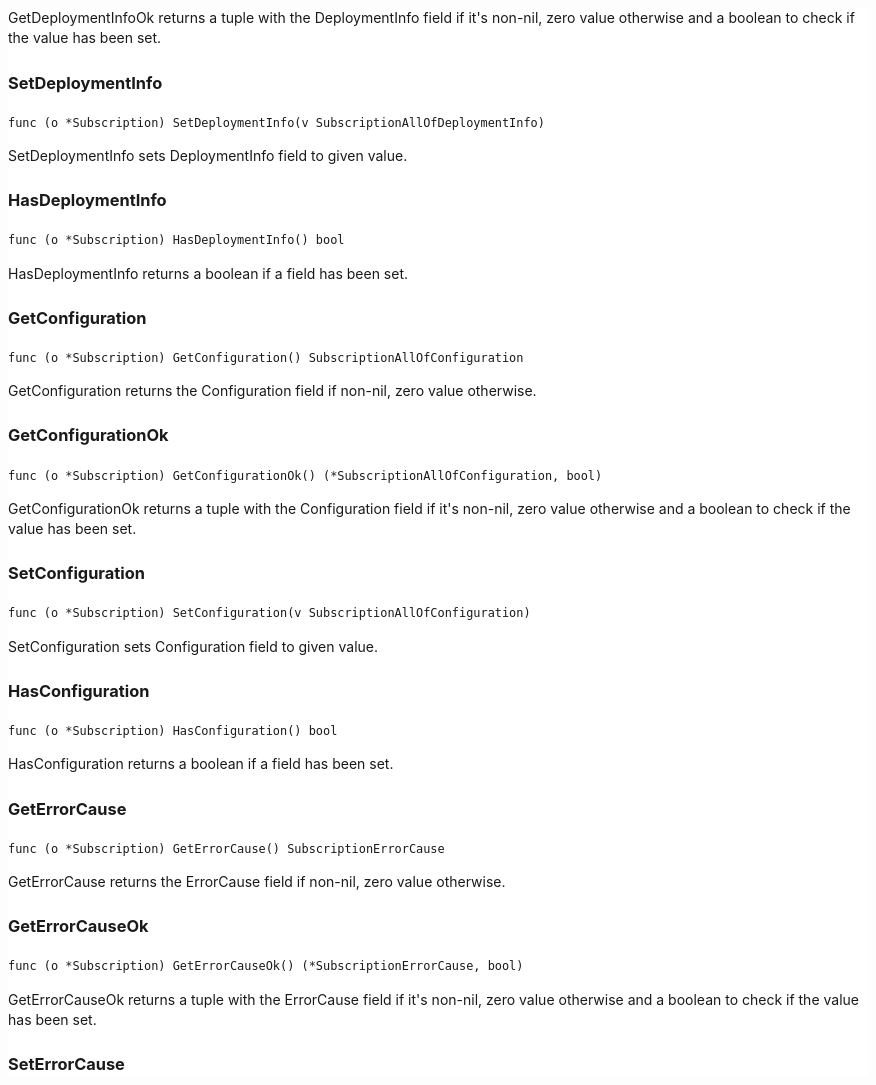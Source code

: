 GetDeploymentInfoOk returns a tuple with the DeploymentInfo field if it's non-nil, zero value otherwise
and a boolean to check if the value has been set.

### SetDeploymentInfo

`func (o *Subscription) SetDeploymentInfo(v SubscriptionAllOfDeploymentInfo)`

SetDeploymentInfo sets DeploymentInfo field to given value.

### HasDeploymentInfo

`func (o *Subscription) HasDeploymentInfo() bool`

HasDeploymentInfo returns a boolean if a field has been set.

### GetConfiguration

`func (o *Subscription) GetConfiguration() SubscriptionAllOfConfiguration`

GetConfiguration returns the Configuration field if non-nil, zero value otherwise.

### GetConfigurationOk

`func (o *Subscription) GetConfigurationOk() (*SubscriptionAllOfConfiguration, bool)`

GetConfigurationOk returns a tuple with the Configuration field if it's non-nil, zero value otherwise
and a boolean to check if the value has been set.

### SetConfiguration

`func (o *Subscription) SetConfiguration(v SubscriptionAllOfConfiguration)`

SetConfiguration sets Configuration field to given value.

### HasConfiguration

`func (o *Subscription) HasConfiguration() bool`

HasConfiguration returns a boolean if a field has been set.

### GetErrorCause

`func (o *Subscription) GetErrorCause() SubscriptionErrorCause`

GetErrorCause returns the ErrorCause field if non-nil, zero value otherwise.

### GetErrorCauseOk

`func (o *Subscription) GetErrorCauseOk() (*SubscriptionErrorCause, bool)`

GetErrorCauseOk returns a tuple with the ErrorCause field if it's non-nil, zero value otherwise
and a boolean to check if the value has been set.

### SetErrorCause
